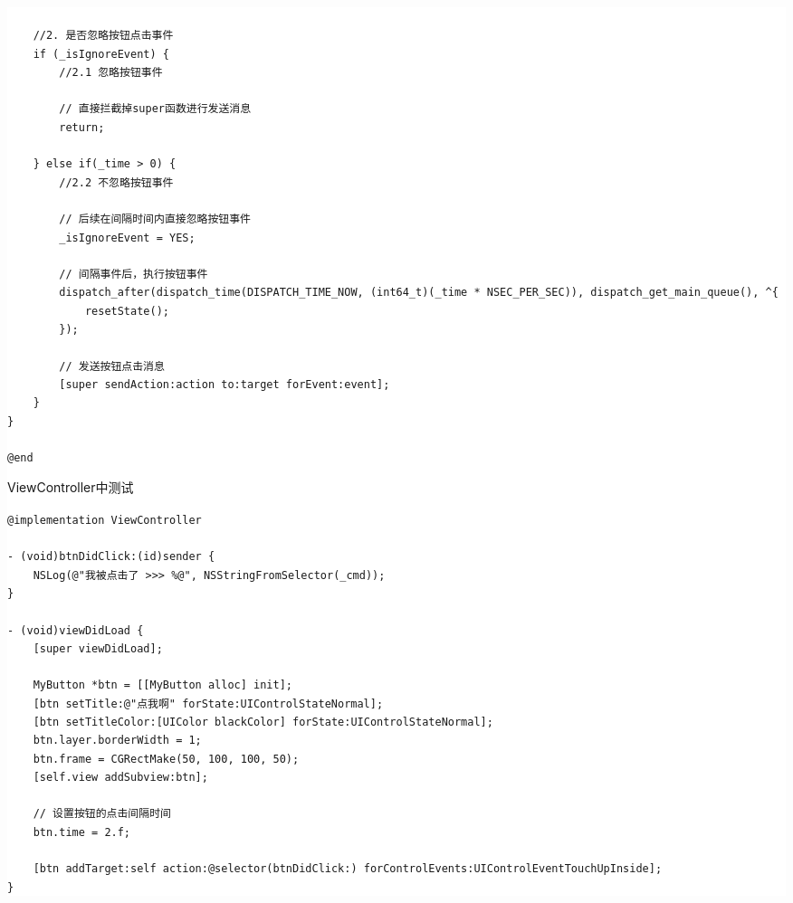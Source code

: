 ```objc
    
    //2. 是否忽略按钮点击事件
    if (_isIgnoreEvent) {
        //2.1 忽略按钮事件
        
        // 直接拦截掉super函数进行发送消息
        return;
        
    } else if(_time > 0) {
        //2.2 不忽略按钮事件
        
        // 后续在间隔时间内直接忽略按钮事件
        _isIgnoreEvent = YES;
        
        // 间隔事件后，执行按钮事件
        dispatch_after(dispatch_time(DISPATCH_TIME_NOW, (int64_t)(_time * NSEC_PER_SEC)), dispatch_get_main_queue(), ^{
            resetState();
        });
        
        // 发送按钮点击消息
        [super sendAction:action to:target forEvent:event];
    }
}

@end
```

ViewController中测试

```objc
@implementation ViewController

- (void)btnDidClick:(id)sender {
    NSLog(@"我被点击了 >>> %@", NSStringFromSelector(_cmd));
}

- (void)viewDidLoad {
    [super viewDidLoad];
	
	MyButton *btn = [[MyButton alloc] init];
    [btn setTitle:@"点我啊" forState:UIControlStateNormal];
    [btn setTitleColor:[UIColor blackColor] forState:UIControlStateNormal];
    btn.layer.borderWidth = 1;
    btn.frame = CGRectMake(50, 100, 100, 50);
    [self.view addSubview:btn];
    
    // 设置按钮的点击间隔时间
    btn.time = 2.f;
    
    [btn addTarget:self action:@selector(btnDidClick:) forControlEvents:UIControlEventTouchUpInside];
}
```
